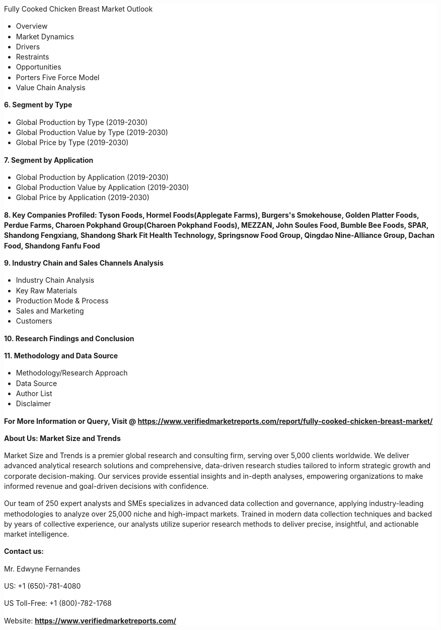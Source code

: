 Fully Cooked Chicken Breast Market Outlook</strong></p><ul><li>Overview</li><li>Market Dynamics</li><li>Drivers</li><li>Restraints</li><li>Opportunities</li><li>Porters Five Force Model</li><li>Value Chain Analysis&nbsp;</li></ul><p><strong>6. Segment by Type</strong></p><ul><li>Global Production by Type (2019-2030)</li><li>Global Production Value by Type (2019-2030)</li><li>Global Price by Type (2019-2030)</li></ul><p><strong>7. Segment by Application</strong></p><ul><li>Global Production by Application (2019-2030)</li><li>Global Production Value by Application (2019-2030)</li><li>Global Price by Application (2019-2030)</li></ul><p><strong>8. Key Companies Profiled: Tyson Foods, Hormel Foods(Applegate Farms), Burgers's Smokehouse, Golden Platter Foods, Perdue Farms, Charoen Pokphand Group(Charoen Pokphand Foods), MEZZAN, John Soules Food, Bumble Bee Foods, SPAR, Shandong Fengxiang, Shandong Shark Fit Health Technology, Springsnow Food Group, Qingdao Nine-Alliance Group, Dachan Food, Shandong Fanfu Food</strong></p><p><strong>9. Industry Chain and Sales Channels Analysis</strong></p><ul><li>Industry Chain Analysis</li><li>Key Raw Materials</li><li>Production Mode &amp; Process</li><li>Sales and Marketing</li><li>Customers</li></ul><p><strong>10. Research Findings and Conclusion</strong></p><p><strong>11. Methodology and Data Source</strong></p><ul><li>Methodology/Research Approach</li><li>Data Source</li><li>Author List</li><li>Disclaimer</li></ul></p><p><strong>For More Information or Query, Visit @ <a href="https://www.verifiedmarketreports.com/report/fully-cooked-chicken-breast-market/">https://www.verifiedmarketreports.com/report/fully-cooked-chicken-breast-market/</a></strong></p><p><strong>About Us: Market Size and Trends</strong></p><p>Market Size and Trends is a premier global research and consulting firm, serving over 5,000 clients worldwide. We deliver advanced analytical research solutions and comprehensive, data-driven research studies tailored to inform strategic growth and corporate decision-making. Our services provide essential insights and in-depth analyses, empowering organizations to make informed revenue and goal-driven decisions with confidence.</p><p>Our team of 250 expert analysts and SMEs specializes in advanced data collection and governance, applying industry-leading methodologies to analyze over 25,000 niche and high-impact markets. Trained in modern data collection techniques and backed by years of collective experience, our analysts utilize superior research methods to deliver precise, insightful, and actionable market intelligence.</p><p><strong>Contact us:</strong></p><p>Mr. Edwyne Fernandes</p><p>US: +1 (650)-781-4080</p><p>US Toll-Free: +1 (800)-782-1768</p><p>Website: <strong><a href="https://www.verifiedmarketreports.com/">https://www.verifiedmarketreports.com/</a></strong></p>

